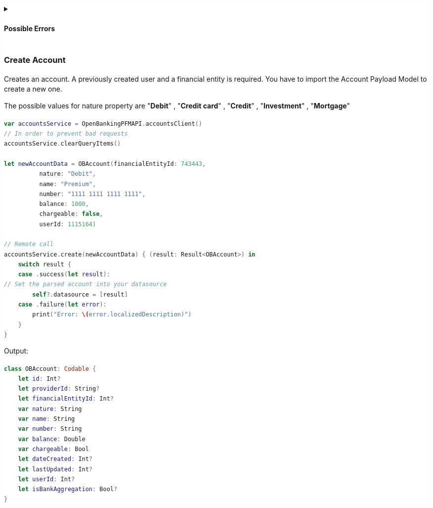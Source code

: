<details><summary><h4>Possible Errors</h4></summary></details>

### Create Account

Creates an account. A previously created user and a financial entity is required. You have to import the Account Payload Model to create a new one.

The possible values for nature property are "__Debit__" , "__Credit card__" , "__Credit__" , "__Investment__" , "__Mortgage__"

```swift
var accountsService = OpenBankingPFMAPI.accountsClient()
// In order to prevent bad requests
accountsService.clearQueryItems()

let newAccountData = OBAccount(financialEntityId: 743443,
          nature: "Debit",
          name: "Premium",
          number: "1111 1111 1111 1111",
          balance: 1000,
          chargeable: false,
          userId: 1115164)

// Remote call
accountsService.create(newAccountData) { (result: Result<OBAccount>) in
    switch result {
    case .success(let result):
// Set the parsed account into your datasource
        self?.datasource = [result]
    case .failure(let error):
        print("Error: \(error.localizedDescription)")
    }
}
```

Output:

```swift
class OBAccount: Codable {
    let id: Int?
    let providerId: String?
    let financialEntityId: Int?
    var nature: String
    var name: String
    var number: String
    var balance: Double
    var chargeable: Bool
    let dateCreated: Int?
    let lastUpdated: Int?
    let userId: Int?
    let isBankAggregation: Bool?
}
```
